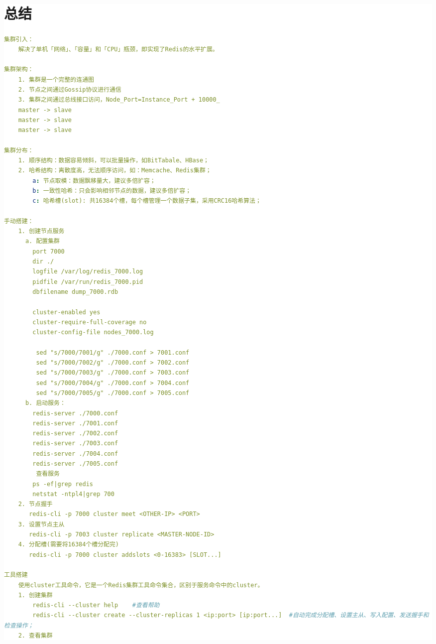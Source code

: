 
# 总结
```yaml
集群引入：
    解决了单机「网络」、「容量」和「CPU」瓶颈，即实现了Redis的水平扩展。

集群架构：
    1. 集群是一个完整的连通图
    2. 节点之间通过Gossip协议进行通信
    3. 集群之间通过总线接口访问，Node_Port=Instance_Port + 10000_
    master -> slave
    master -> slave
    master -> slave

集群分布：
    1. 顺序结构：数据容易倾斜，可以批量操作，如BitTabale、HBase；
    2. 哈希结构：离散度高，无法顺序访问，如：Memcache、Redis集群；
        a: 节点取模：数据飘移量大，建议多倍扩容；
        b: 一致性哈希：只会影响相邻节点的数据，建议多倍扩容；
        c: 哈希槽(slot): 共16384个槽，每个槽管理一个数据子集，采用CRC16哈希算法；

手动搭建：
    1. 创建节点服务
      a. 配置集群
        port 7000
        dir ./
        logfile /var/log/redis_7000.log
        pidfile /var/run/redis_7000.pid
        dbfilename dump_7000.rdb

        cluster-enabled yes
        cluster-require-full-coverage no
        cluster-config-file nodes_7000.log

         sed "s/7000/7001/g" ./7000.conf > 7001.conf
         sed "s/7000/7002/g" ./7000.conf > 7002.conf
         sed "s/7000/7003/g" ./7000.conf > 7003.conf
         sed "s/7000/7004/g" ./7000.conf > 7004.conf
         sed "s/7000/7005/g" ./7000.conf > 7005.conf
      b. 启动服务：
        redis-server ./7000.conf
        redis-server ./7001.conf
        redis-server ./7002.conf
        redis-server ./7003.conf
        redis-server ./7004.conf
        redis-server ./7005.conf
         查看服务
        ps -ef|grep redis
        netstat -ntpl4|grep 700
    2. 节点握手
       redis-cli -p 7000 cluster meet <OTHER-IP> <PORT>
    3. 设置节点主从
       redis-cli -p 7003 cluster replicate <MASTER-NODE-ID>
    4. 分配槽(需要将16384个槽分配完)
       redis-cli -p 7000 cluster addslots <0-16383> [SLOT...]

工具搭建
    使用cluster工具命令，它是一个Redis集群工具命令集合，区别于服务命令中的cluster。
    1. 创建集群
        redis-cli --cluster help    #查看帮助
        redis-cli --cluster create --cluster-replicas 1 <ip:port> [ip:port...]  #自动完成分配槽、设置主从、写入配置、发送握手和检查操作；
    2. 查看集群
```